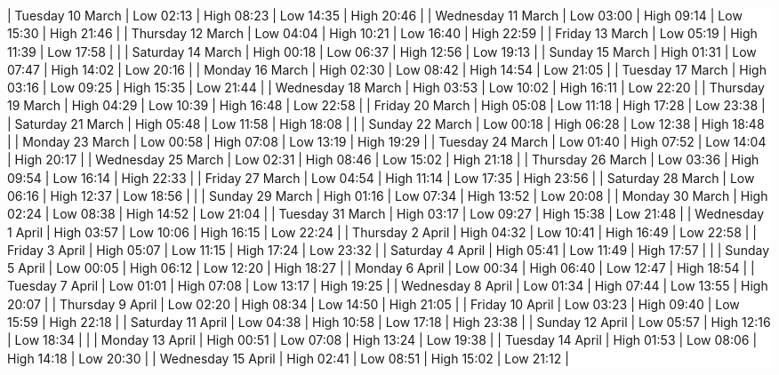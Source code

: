 | Tuesday 10 March | Low 02:13 | High 08:23 | Low 14:35 | High 20:46 | 
| Wednesday 11 March | Low 03:00 | High 09:14 | Low 15:30 | High 21:46 | 
| Thursday 12 March | Low 04:04 | High 10:21 | Low 16:40 | High 22:59 | 
| Friday 13 March | Low 05:19 | High 11:39 | Low 17:58 |  | 
| Saturday 14 March | High 00:18 | Low 06:37 | High 12:56 | Low 19:13 | 
| Sunday 15 March | High 01:31 | Low 07:47 | High 14:02 | Low 20:16 | 
| Monday 16 March | High 02:30 | Low 08:42 | High 14:54 | Low 21:05 | 
| Tuesday 17 March | High 03:16 | Low 09:25 | High 15:35 | Low 21:44 | 
| Wednesday 18 March | High 03:53 | Low 10:02 | High 16:11 | Low 22:20 | 
| Thursday 19 March | High 04:29 | Low 10:39 | High 16:48 | Low 22:58 | 
| Friday 20 March | High 05:08 | Low 11:18 | High 17:28 | Low 23:38 | 
| Saturday 21 March | High 05:48 | Low 11:58 | High 18:08 |  | 
| Sunday 22 March | Low 00:18 | High 06:28 | Low 12:38 | High 18:48 | 
| Monday 23 March | Low 00:58 | High 07:08 | Low 13:19 | High 19:29 | 
| Tuesday 24 March | Low 01:40 | High 07:52 | Low 14:04 | High 20:17 | 
| Wednesday 25 March | Low 02:31 | High 08:46 | Low 15:02 | High 21:18 | 
| Thursday 26 March | Low 03:36 | High 09:54 | Low 16:14 | High 22:33 | 
| Friday 27 March | Low 04:54 | High 11:14 | Low 17:35 | High 23:56 | 
| Saturday 28 March | Low 06:16 | High 12:37 | Low 18:56 |  | 
| Sunday 29 March | High 01:16 | Low 07:34 | High 13:52 | Low 20:08 | 
| Monday 30 March | High 02:24 | Low 08:38 | High 14:52 | Low 21:04 | 
| Tuesday 31 March | High 03:17 | Low 09:27 | High 15:38 | Low 21:48 | 
| Wednesday 1 April | High 03:57 | Low 10:06 | High 16:15 | Low 22:24 | 
| Thursday 2 April | High 04:32 | Low 10:41 | High 16:49 | Low 22:58 | 
| Friday 3 April | High 05:07 | Low 11:15 | High 17:24 | Low 23:32 | 
| Saturday 4 April | High 05:41 | Low 11:49 | High 17:57 |  | 
| Sunday 5 April | Low 00:05 | High 06:12 | Low 12:20 | High 18:27 | 
| Monday 6 April | Low 00:34 | High 06:40 | Low 12:47 | High 18:54 | 
| Tuesday 7 April | Low 01:01 | High 07:08 | Low 13:17 | High 19:25 | 
| Wednesday 8 April | Low 01:34 | High 07:44 | Low 13:55 | High 20:07 | 
| Thursday 9 April | Low 02:20 | High 08:34 | Low 14:50 | High 21:05 | 
| Friday 10 April | Low 03:23 | High 09:40 | Low 15:59 | High 22:18 | 
| Saturday 11 April | Low 04:38 | High 10:58 | Low 17:18 | High 23:38 | 
| Sunday 12 April | Low 05:57 | High 12:16 | Low 18:34 |  | 
| Monday 13 April | High 00:51 | Low 07:08 | High 13:24 | Low 19:38 | 
| Tuesday 14 April | High 01:53 | Low 08:06 | High 14:18 | Low 20:30 | 
| Wednesday 15 April | High 02:41 | Low 08:51 | High 15:02 | Low 21:12 | 